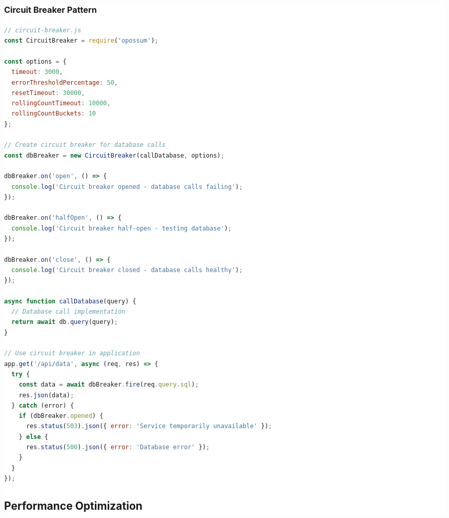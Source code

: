 
### Circuit Breaker Pattern

```javascript
// circuit-breaker.js
const CircuitBreaker = require('opossum');

const options = {
  timeout: 3000,
  errorThresholdPercentage: 50,
  resetTimeout: 30000,
  rollingCountTimeout: 10000,
  rollingCountBuckets: 10
};

// Create circuit breaker for database calls
const dbBreaker = new CircuitBreaker(callDatabase, options);

dbBreaker.on('open', () => {
  console.log('Circuit breaker opened - database calls failing');
});

dbBreaker.on('halfOpen', () => {
  console.log('Circuit breaker half-open - testing database');
});

dbBreaker.on('close', () => {
  console.log('Circuit breaker closed - database calls healthy');
});

async function callDatabase(query) {
  // Database call implementation
  return await db.query(query);
}

// Use circuit breaker in application
app.get('/api/data', async (req, res) => {
  try {
    const data = await dbBreaker.fire(req.query.sql);
    res.json(data);
  } catch (error) {
    if (dbBreaker.opened) {
      res.status(503).json({ error: 'Service temporarily unavailable' });
    } else {
      res.status(500).json({ error: 'Database error' });
    }
  }
});
```

## Performance Optimization

